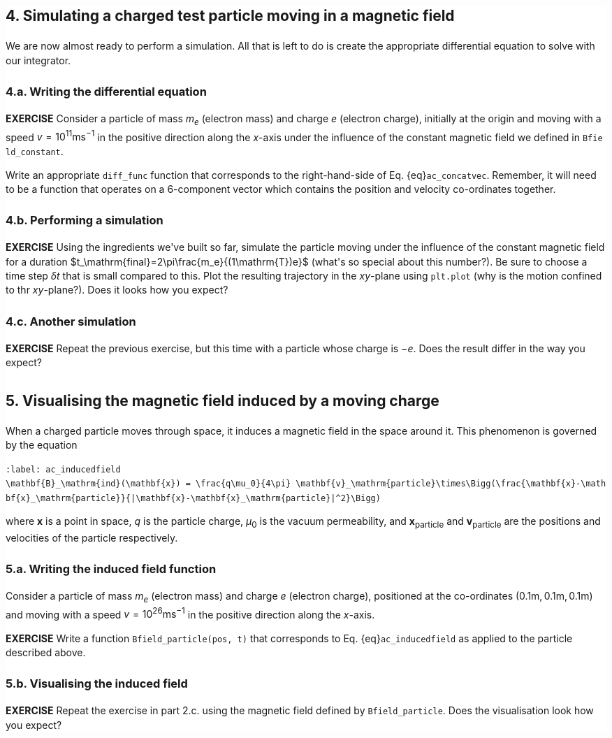 ## 4. Simulating a charged test particle moving in a magnetic field
We are now almost ready to perform a simulation. All that is left to do is create the appropriate differential equation to solve with our integrator.

### 4.a. Writing the differential equation
**EXERCISE** Consider a particle of mass $m_e$ (electron mass) and charge $e$ (electron charge), initially at the origin and moving with a speed $v=10^{11} \mathrm{m}\mathrm{s}^{-1}$ in the positive direction along the $x$-axis under the influence of the constant magnetic field we defined in `Bfield_constant`. 

Write an appropriate `diff_func` function that corresponds to the right-hand-side of Eq. {eq}`ac_concatvec`. Remember, it will need to be a function that operates on a 6-component vector which contains the position and velocity co-ordinates together.

### 4.b. Performing a simulation

**EXERCISE** Using the ingredients we've built so far, simulate the particle moving under the influence of the constant magnetic field for a duration $t_\mathrm{final}=2\pi\frac{m_e}{(1\mathrm{T})e}$ (what's so special about this number?). Be sure to choose a time step $\delta t$ that is small compared to this. Plot the resulting trajectory in the $xy$-plane using `plt.plot` (why is the motion confined to thr $xy$-plane?). Does it looks how you expect?

### 4.c. Another simulation

**EXERCISE** Repeat the previous exercise, but this time with a particle whose charge is $-e$. Does the result differ in the way you expect?

## 5. Visualising the magnetic field induced by a moving charge
When a charged particle moves through space, it induces a magnetic field in the space around it. This phenomenon is governed by the equation
```{math}
:label: ac_inducedfield
\mathbf{B}_\mathrm{ind}(\mathbf{x}) = \frac{q\mu_0}{4\pi} \mathbf{v}_\mathrm{particle}\times\Bigg(\frac{\mathbf{x}-\mathbf{x}_\mathrm{particle}}{|\mathbf{x}-\mathbf{x}_\mathrm{particle}|^2}\Bigg)
```
where $\mathbf{x}$ is a point in space, $q$ is the particle charge, $\mu_0$ is the vacuum permeability, and $\mathbf{x}_\mathrm{particle}$ and $\mathbf{v}_\mathrm{particle}$ are the positions and velocities of the particle respectively.

### 5.a. Writing the induced field function
Consider a particle of mass $m_e$ (electron mass) and charge $e$ (electron charge), positioned at the co-ordinates $(0.1\mathrm{m}, 0.1\mathrm{m}, 0.1\mathrm{m})$ and moving with a speed $v=10^{26} \mathrm{m}\mathrm{s}^{-1}$ in the positive direction along the $x$-axis.

**EXERCISE** Write a function `Bfield_particle(pos, t)` that corresponds to Eq. {eq}`ac_inducedfield` as applied to the particle described above.

### 5.b. Visualising the induced field
**EXERCISE** Repeat the exercise in part 2.c. using the magnetic field defined by `Bfield_particle`. Does the visualisation look how you expect?
